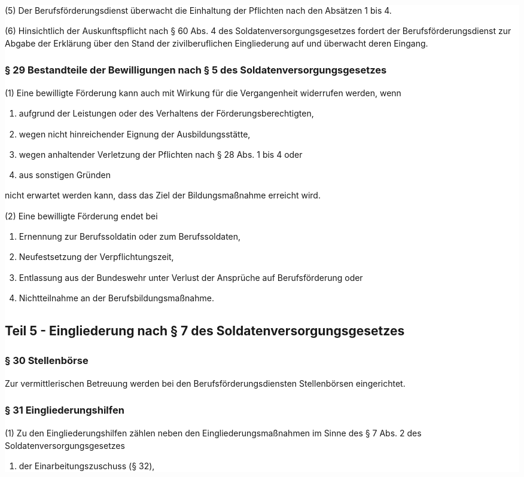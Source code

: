 (5) Der Berufsförderungsdienst überwacht die Einhaltung der Pflichten
nach den Absätzen 1 bis 4.

(6) Hinsichtlich der Auskunftspflicht nach § 60 Abs. 4 des
Soldatenversorgungsgesetzes fordert der Berufsförderungsdienst zur
Abgabe der Erklärung über den Stand der zivilberuflichen Eingliederung
auf und überwacht deren Eingang.

### § 29 Bestandteile der Bewilligungen nach § 5 des Soldatenversorgungsgesetzes

(1) Eine bewilligte Förderung kann auch mit Wirkung für die
Vergangenheit widerrufen werden, wenn

1.  aufgrund der Leistungen oder des Verhaltens der
    Förderungsberechtigten,


2.  wegen nicht hinreichender Eignung der Ausbildungsstätte,


3.  wegen anhaltender Verletzung der Pflichten nach § 28 Abs. 1 bis 4 oder


4.  aus sonstigen Gründen



nicht erwartet werden kann, dass das Ziel der Bildungsmaßnahme
erreicht wird.

(2) Eine bewilligte Förderung endet bei

1.  Ernennung zur Berufssoldatin oder zum Berufssoldaten,


2.  Neufestsetzung der Verpflichtungszeit,


3.  Entlassung aus der Bundeswehr unter Verlust der Ansprüche auf
    Berufsförderung oder


4.  Nichtteilnahme an der Berufsbildungsmaßnahme.

## Teil 5 - Eingliederung nach § 7 des Soldatenversorgungsgesetzes

### § 30 Stellenbörse

Zur vermittlerischen Betreuung werden bei den Berufsförderungsdiensten
Stellenbörsen eingerichtet.

### § 31 Eingliederungshilfen

(1) Zu den Eingliederungshilfen zählen neben den
Eingliederungsmaßnahmen im Sinne des § 7 Abs. 2 des
Soldatenversorgungsgesetzes

1.  der Einarbeitungszuschuss (§ 32),
